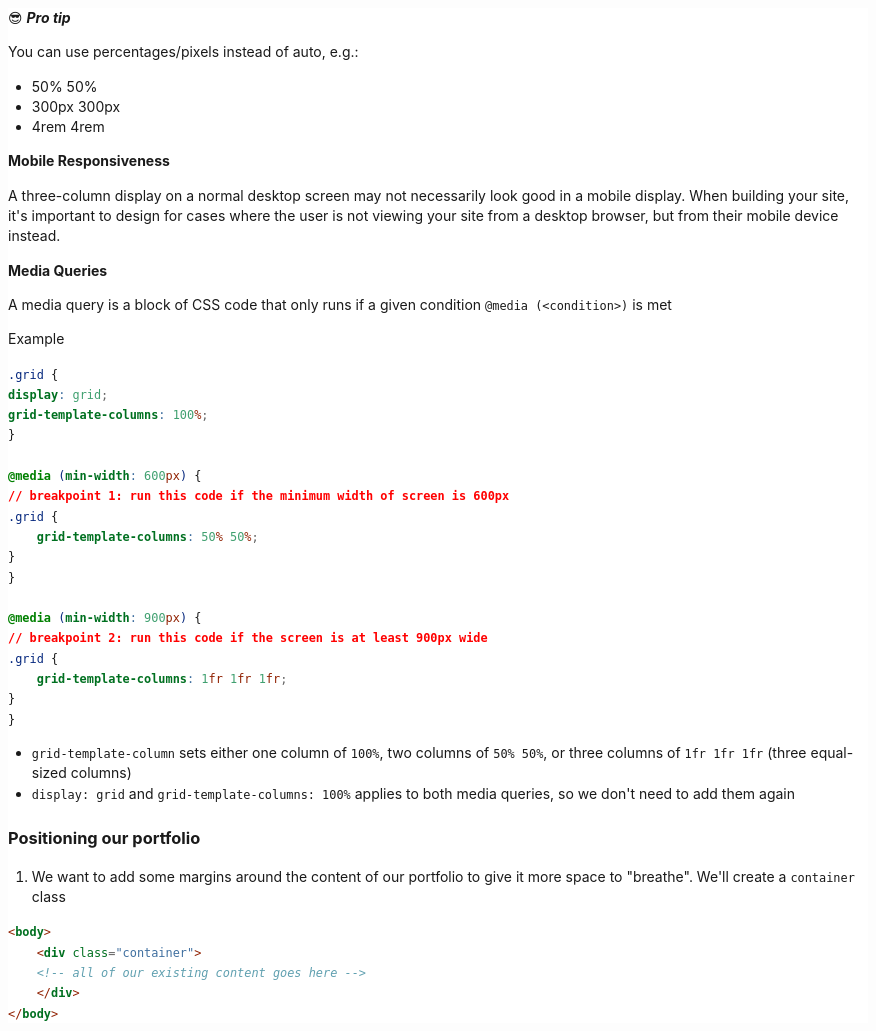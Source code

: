 😎 ***Pro tip***

You can use percentages/pixels instead of auto, e.g.:

- 50% 50%
- 300px 300px
- 4rem 4rem

**Mobile Responsiveness**

A three-column display on a normal desktop screen may not necessarily look good in a mobile display. When building your site, it's important to design for cases where the user is not viewing your site from a desktop browser, but from their mobile device instead.

**Media Queries**

A media query is a block of CSS code that only runs if a given condition `@media (<condition>)` is met

Example

```css
.grid {
display: grid;
grid-template-columns: 100%;
}

@media (min-width: 600px) {
// breakpoint 1: run this code if the minimum width of screen is 600px
.grid {
    grid-template-columns: 50% 50%;
}
}

@media (min-width: 900px) {
// breakpoint 2: run this code if the screen is at least 900px wide
.grid {
    grid-template-columns: 1fr 1fr 1fr;
}
}
```

- `grid-template-column` sets either one column of `100%`, two columns of `50% 50%`, or three columns of `1fr 1fr 1fr` (three equal-sized columns)
- `display: grid` and `grid-template-columns: 100%` applies to both media queries, so we don't need to add them again

### Positioning our portfolio

1. We want to add some margins around the content of our portfolio to give it more space to "breathe". We'll create a `container` class

```html
<body>
    <div class="container">
    <!-- all of our existing content goes here -->
    </div>
</body>
```
